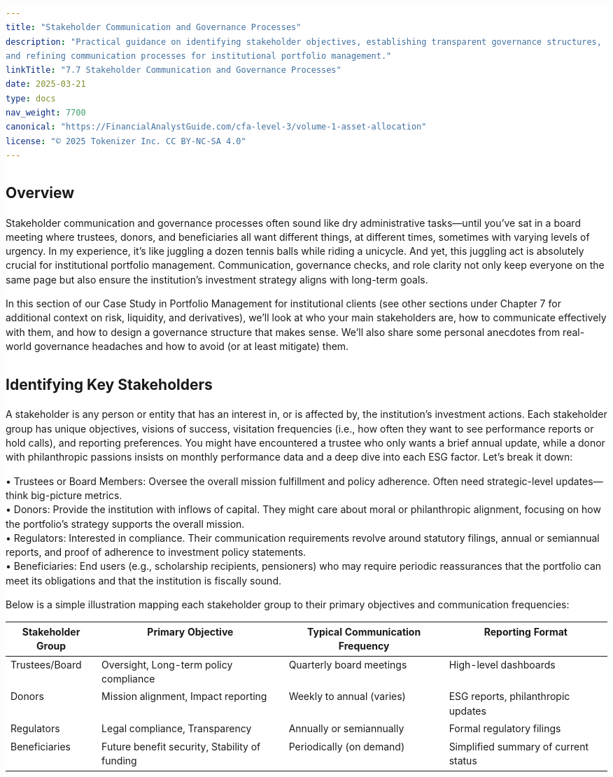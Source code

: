 ```yaml
---
title: "Stakeholder Communication and Governance Processes"
description: "Practical guidance on identifying stakeholder objectives, establishing transparent governance structures, and refining communication processes for institutional portfolio management."
linkTitle: "7.7 Stakeholder Communication and Governance Processes"
date: 2025-03-21
type: docs
nav_weight: 7700
canonical: "https://FinancialAnalystGuide.com/cfa-level-3/volume-1-asset-allocation"
license: "© 2025 Tokenizer Inc. CC BY-NC-SA 4.0"
---
```


## Overview

Stakeholder communication and governance processes often sound like dry administrative tasks—until you’ve sat in a board meeting where trustees, donors, and beneficiaries all want different things, at different times, sometimes with varying levels of urgency. In my experience, it’s like juggling a dozen tennis balls while riding a unicycle. And yet, this juggling act is absolutely crucial for institutional portfolio management. Communication, governance checks, and role clarity not only keep everyone on the same page but also ensure the institution’s investment strategy aligns with long-term goals. 

In this section of our Case Study in Portfolio Management for institutional clients (see other sections under Chapter 7 for additional context on risk, liquidity, and derivatives), we’ll look at who your main stakeholders are, how to communicate effectively with them, and how to design a governance structure that makes sense. We’ll also share some personal anecdotes from real-world governance headaches and how to avoid (or at least mitigate) them. 

## Identifying Key Stakeholders

A stakeholder is any person or entity that has an interest in, or is affected by, the institution’s investment actions. Each stakeholder group has unique objectives, visions of success, visitation frequencies (i.e., how often they want to see performance reports or hold calls), and reporting preferences. You might have encountered a trustee who only wants a brief annual update, while a donor with philanthropic passions insists on monthly performance data and a deep dive into each ESG factor. Let’s break it down:

• Trustees or Board Members: Oversee the overall mission fulfillment and policy adherence. Often need strategic-level updates—think big-picture metrics.  
• Donors: Provide the institution with inflows of capital. They might care about moral or philanthropic alignment, focusing on how the portfolio’s strategy supports the overall mission.  
• Regulators: Interested in compliance. Their communication requirements revolve around statutory filings, annual or semiannual reports, and proof of adherence to investment policy statements.  
• Beneficiaries: End users (e.g., scholarship recipients, pensioners) who may require periodic reassurances that the portfolio can meet its obligations and that the institution is fiscally sound.

Below is a simple illustration mapping each stakeholder group to their primary objectives and communication frequencies:

| Stakeholder Group | Primary Objective                              | Typical Communication Frequency | Reporting Format            |
|-------------------|------------------------------------------------|---------------------------------|-----------------------------|
| Trustees/Board    | Oversight, Long-term policy compliance         | Quarterly board meetings        | High-level dashboards       |
| Donors            | Mission alignment, Impact reporting            | Weekly to annual (varies)       | ESG reports, philanthropic updates |
| Regulators        | Legal compliance, Transparency                 | Annually or semiannually        | Formal regulatory filings   |
| Beneficiaries     | Future benefit security, Stability of funding  | Periodically (on demand)        | Simplified summary of current status |
